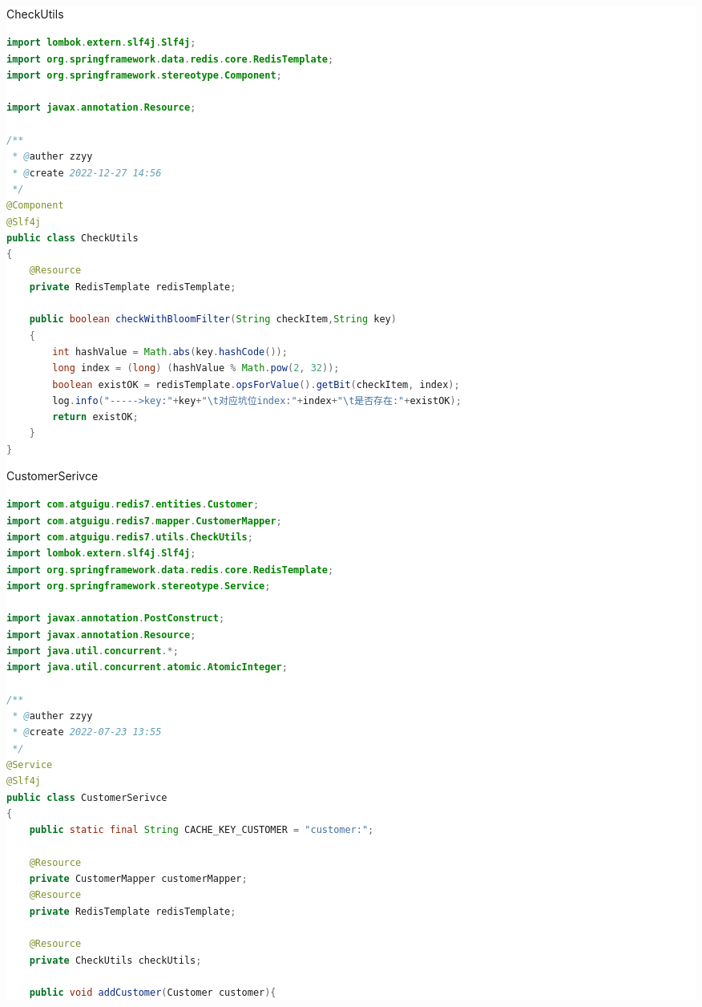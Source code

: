 CheckUtils

```java
import lombok.extern.slf4j.Slf4j;
import org.springframework.data.redis.core.RedisTemplate;
import org.springframework.stereotype.Component;

import javax.annotation.Resource;

/**
 * @auther zzyy
 * @create 2022-12-27 14:56
 */
@Component
@Slf4j
public class CheckUtils
{
    @Resource
    private RedisTemplate redisTemplate;

    public boolean checkWithBloomFilter(String checkItem,String key)
    {
        int hashValue = Math.abs(key.hashCode());
        long index = (long) (hashValue % Math.pow(2, 32));
        boolean existOK = redisTemplate.opsForValue().getBit(checkItem, index);
        log.info("----->key:"+key+"\t对应坑位index:"+index+"\t是否存在:"+existOK);
        return existOK;
    }
}
```

CustomerSerivce

```java
import com.atguigu.redis7.entities.Customer;
import com.atguigu.redis7.mapper.CustomerMapper;
import com.atguigu.redis7.utils.CheckUtils;
import lombok.extern.slf4j.Slf4j;
import org.springframework.data.redis.core.RedisTemplate;
import org.springframework.stereotype.Service;

import javax.annotation.PostConstruct;
import javax.annotation.Resource;
import java.util.concurrent.*;
import java.util.concurrent.atomic.AtomicInteger;

/**
 * @auther zzyy
 * @create 2022-07-23 13:55
 */
@Service
@Slf4j
public class CustomerSerivce
{
    public static final String CACHE_KEY_CUSTOMER = "customer:";

    @Resource
    private CustomerMapper customerMapper;
    @Resource
    private RedisTemplate redisTemplate;

    @Resource
    private CheckUtils checkUtils;

    public void addCustomer(Customer customer){
```